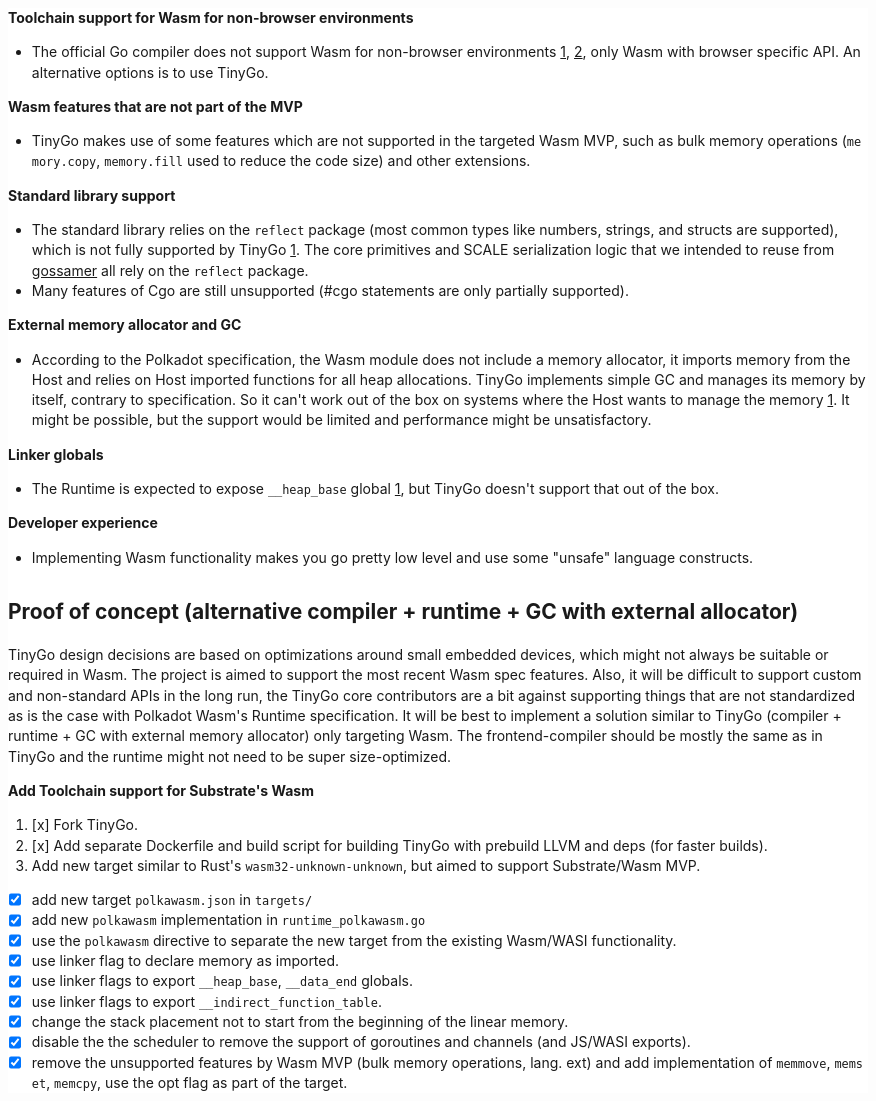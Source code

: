 **Toolchain support for Wasm for non-browser environments**
* The official Go compiler does not support Wasm for non-browser environments [1](https://github.com/golang/go/issues/31105), [2](https://substrate.stackexchange.com/questions/60/what-is-gossamer-and-how-does-it-compare-to-substrate/89#89), only Wasm with browser specific API. An alternative options is to use TinyGo.

**Wasm features that are not part of the MVP**
* TinyGo makes use of some features which are not supported in the targeted Wasm MVP, such as bulk memory operations (`memory.copy`, `memory.fill` used to reduce the code size) and other extensions.

**Standard library support**
* The standard library relies on the `reflect` package (most common types like numbers, strings, and structs are supported), which is not fully supported by TinyGo [1](https://github.com/tinygo-org/tinygo/pull/2640). The core primitives and SCALE serialization logic that we intended to reuse from [gossamer](https://github.com/ChainSafe/gossamer) all rely on the `reflect` package.
* Many features of Cgo are still unsupported (#cgo statements are only partially supported).

**External memory allocator and GC**
* According to the Polkadot specification, the Wasm module does not include a memory allocator, it imports memory from the Host and relies on Host imported functions for all heap allocations. TinyGo implements simple GC and manages its memory by itself, contrary to specification. So it can't work out of the box on systems where the Host wants to manage the memory [1](https://github.com/golang/go/issues/13761). It might be possible, but the support would be limited and performance might be unsatisfactory.

**Linker globals**
* The Runtime is expected to expose `__heap_base` global [1](https://github.com/tinygo-org/tinygo/issues/2045), but TinyGo doesn't support that out of the box.

**Developer experience**
* Implementing Wasm functionality makes you go pretty low level and use some "unsafe" language constructs.


## Proof of concept (alternative compiler + runtime + GC with external allocator)

TinyGo design decisions are based on optimizations around small embedded devices, which might not always be suitable or required in Wasm.
The project is aimed to support the most recent Wasm spec features.
Also, it will be difficult to support custom and non-standard APIs in the long run, the TinyGo core contributors are a bit against supporting things that are not standardized as is the case with Polkadot Wasm's Runtime specification.
It will be best to implement a solution similar to TinyGo (compiler + runtime + GC with external memory allocator) only targeting Wasm.
The frontend-compiler should be mostly the same as in TinyGo and the runtime might not need to be super size-optimized.

**Add Toolchain support for Substrate's Wasm**
1. [x] Fork TinyGo.
2. [x] Add separate Dockerfile and build script for building TinyGo with prebuild LLVM and deps (for faster builds).
3. Add new target similar to Rust's `wasm32-unknown-unknown`, but aimed to support Substrate/Wasm MVP.
  * [x] add new target `polkawasm.json` in `targets/`
  * [x] add new `polkawasm` implementation in `runtime_polkawasm.go`
  * [x] use the `polkawasm` directive to separate the new target from the existing Wasm/WASI functionality.
  * [x] use linker flag to declare memory as imported.
  * [x] use linker flags to export `__heap_base`, `__data_end` globals.
  * [x] use linker flags to export `__indirect_function_table`.
  * [x] change the stack placement not to start from the beginning of the linear memory.
  * [x] disable the the scheduler to remove the support of goroutines and channels (and JS/WASI exports).
  * [x] remove the unsupported features by Wasm MVP (bulk memory operations, lang. ext) and add implementation of `memmove`, `memset`, `memcpy`, use the opt flag as part of the target.